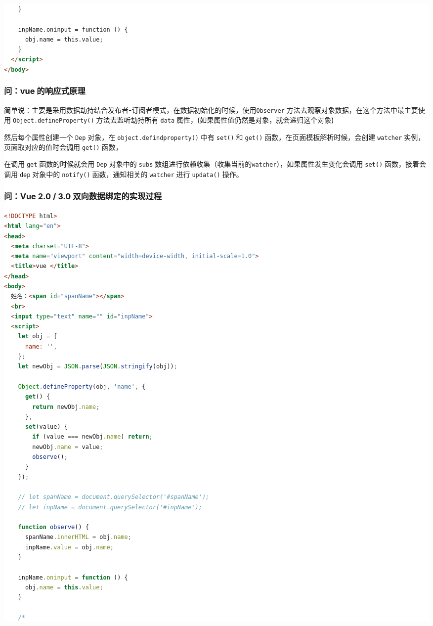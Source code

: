 ```html
    }

    inpName.oninput = function () {
      obj.name = this.value;
    }
  </script>
</body>
```

### 问：vue 的响应式原理

简单说：主要是采用数据劫持结合发布者-订阅者模式，在数据初始化的时候，使用`Observer` 方法去观察对象数据，在这个方法中最主要使用 `Object.defineProperty()` 方法去监听劫持所有 `data` 属性，(如果属性值仍然是对象，就会递归这个对象)

然后每个属性创建一个 `Dep` 对象，在 `object.defindproperty()` 中有 `set()` 和 `get()` 函数，在页面模板解析时候，会创建 `watcher` 实例，页面取对应的值时会调用 `get()` 函数， 

在调用 `get` 函数的时候就会用 `Dep` 对象中的 `subs` 数组进行依赖收集（收集当前的`watcher`），如果属性发生变化会调用 `set()` 函数，接着会调用 `dep` 对象中的 `notify()` 函数，通知相关的 `watcher` 进行 `updata()` 操作。

### 问：Vue 2.0 / 3.0 双向数据绑定的实现过程

```html
<!DOCTYPE html>
<html lang="en">
<head>
  <meta charset="UTF-8">
  <meta name="viewport" content="width=device-width, initial-scale=1.0">
  <title>vue </title>
</head>
<body>
  姓名：<span id="spanName"></span>
  <br>
  <input type="text" name="" id="inpName">
  <script>
    let obj = {
      name: '',
    };
    let newObj = JSON.parse(JSON.stringify(obj));

    Object.defineProperty(obj, 'name', {
      get() {
        return newObj.name;
      },
      set(value) {
        if (value === newObj.name) return;
        newObj.name = value;
        observe();
      }
    });

    // let spanName = document.querySelector('#spanName');
    // let inpName = document.querySelector('#inpName');

    function observe() {
      spanName.innerHTML = obj.name;
      inpName.value = obj.name;
    }

    inpName.oninput = function () {
      obj.name = this.value;
    }

    /*
```